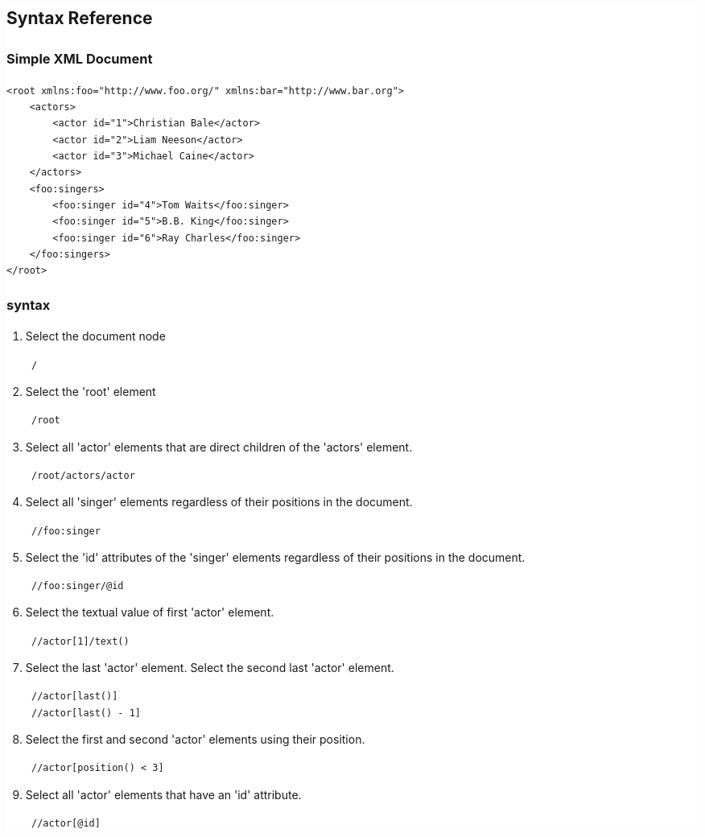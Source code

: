 
## Syntax Reference

### Simple XML Document


	<root xmlns:foo="http://www.foo.org/" xmlns:bar="http://www.bar.org">
		<actors>
			<actor id="1">Christian Bale</actor>
			<actor id="2">Liam Neeson</actor>
			<actor id="3">Michael Caine</actor>
		</actors>
		<foo:singers>
			<foo:singer id="4">Tom Waits</foo:singer>
			<foo:singer id="5">B.B. King</foo:singer>
			<foo:singer id="6">Ray Charles</foo:singer>
		</foo:singers>
	</root>


### syntax

1. Select the document node

		/

2. Select the 'root' element

		/root

3. Select all 'actor' elements that are direct children of the 'actors' element.

		/root/actors/actor

4. Select all 'singer' elements regardless of their positions in the document.

		//foo:singer

5. Select the 'id' attributes of the 'singer' elements regardless of their positions in the document.

		//foo:singer/@id

6. Select the textual value of first 'actor' element.

		//actor[1]/text()

7. Select the last 'actor' element. Select the second last 'actor' element.

		//actor[last()]
		//actor[last() - 1]

8. Select the first and second 'actor' elements using their position.

		//actor[position() < 3]

9. Select all 'actor' elements that have an 'id' attribute.

		//actor[@id]
